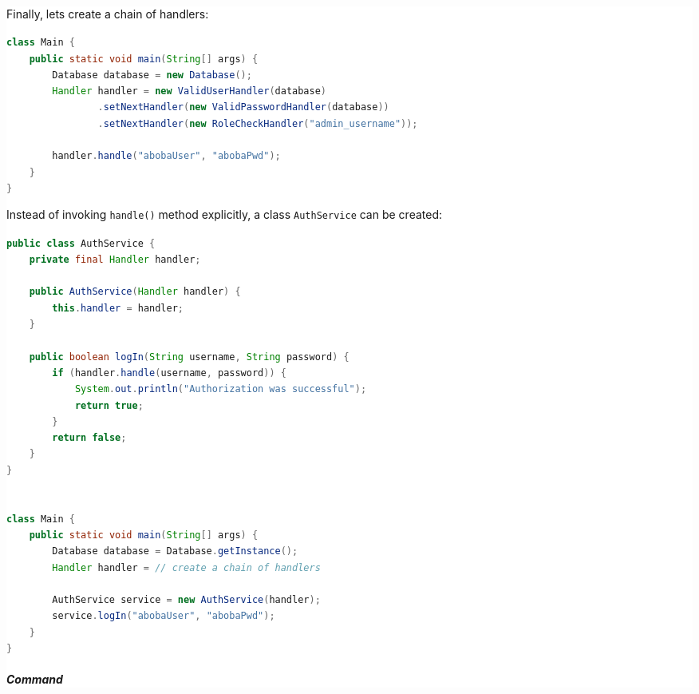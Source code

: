 

Finally, lets create a chain of handlers:

```java
class Main {
    public static void main(String[] args) {
        Database database = new Database();
        Handler handler = new ValidUserHandler(database)
                .setNextHandler(new ValidPasswordHandler(database))
                .setNextHandler(new RoleCheckHandler("admin_username"));

        handler.handle("abobaUser", "abobaPwd");
    }
}
```



Instead of invoking `handle()` method explicitly, a class `AuthService` can be created:

```java
public class AuthService {
    private final Handler handler;

    public AuthService(Handler handler) {
        this.handler = handler;
    }
    
    public boolean logIn(String username, String password) {
        if (handler.handle(username, password)) {
            System.out.println("Authorization was successful");
            return true;
        }
        return false;
    }
}


class Main {
    public static void main(String[] args) {
        Database database = Database.getInstance();
        Handler handler = // create a chain of handlers 

        AuthService service = new AuthService(handler);
        service.logIn("abobaUser", "abobaPwd");
    }
}
```

 





##### Command
